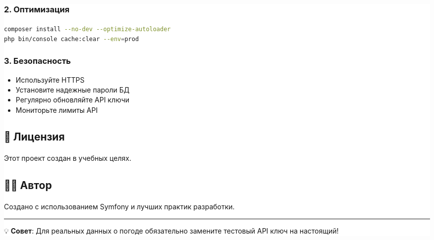 ### 2. Оптимизация
```bash
composer install --no-dev --optimize-autoloader
php bin/console cache:clear --env=prod
```

### 3. Безопасность
- Используйте HTTPS
- Установите надежные пароли БД
- Регулярно обновляйте API ключи
- Мониторьте лимиты API

## 📝 Лицензия

Этот проект создан в учебных целях.

## 👨‍💻 Автор

Создано с использованием Symfony и лучших практик разработки.

---

💡 **Совет**: Для реальных данных о погоде обязательно замените тестовый API ключ на настоящий!

